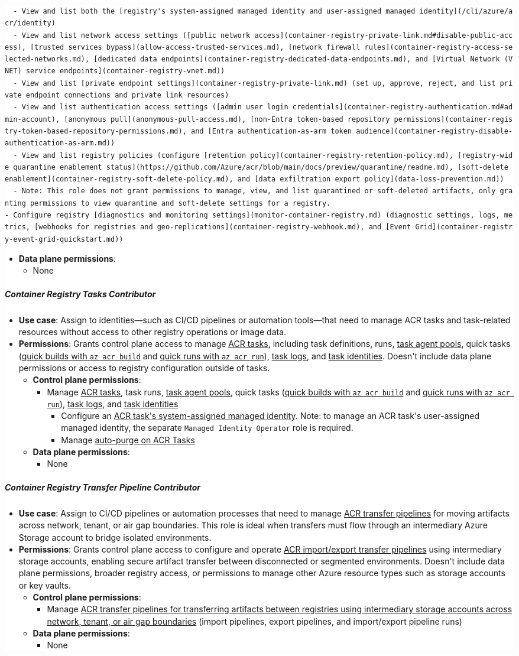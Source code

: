       - View and list both the [registry's system-assigned managed identity and user-assigned managed identity](/cli/azure/acr/identity)
      - View and list network access settings ([public network access](container-registry-private-link.md#disable-public-access), [trusted services bypass](allow-access-trusted-services.md), [network firewall rules](container-registry-access-selected-networks.md), [dedicated data endpoints](container-registry-dedicated-data-endpoints.md), and [Virtual Network (VNET) service endpoints](container-registry-vnet.md))
      - View and list [private endpoint settings](container-registry-private-link.md) (set up, approve, reject, and list private endpoint connections and private link resources)
      - View and list authentication access settings ([admin user login credentials](container-registry-authentication.md#admin-account), [anonymous pull](anonymous-pull-access.md), [non-Entra token-based repository permissions](container-registry-token-based-repository-permissions.md), and [Entra authentication-as-arm token audience](container-registry-disable-authentication-as-arm.md))
      - View and list registry policies (configure [retention policy](container-registry-retention-policy.md), [registry-wide quarantine enablement status](https://github.com/Azure/acr/blob/main/docs/preview/quarantine/readme.md), [soft-delete enablement](container-registry-soft-delete-policy.md), and [data exfiltration export policy](data-loss-prevention.md))
      - Note: This role does not grant permissions to manage, view, and list quarantined or soft-deleted artifacts, only granting permissions to view quarantine and soft-delete settings for a registry.
    - Configure registry [diagnostics and monitoring settings](monitor-container-registry.md) (diagnostic settings, logs, metrics, [webhooks for registries and geo-replications](container-registry-webhook.md), and [Event Grid](container-registry-event-grid-quickstart.md))
  - **Data plane permissions**:
    - None

##### Container Registry Tasks Contributor
- **Use case**: Assign to identities—such as CI/CD pipelines or automation tools—that need to manage ACR tasks and task-related resources without access to other registry operations or image data.
- **Permissions**: Grants control plane access to manage [ACR tasks](container-registry-tasks-overview.md), including task definitions, runs, [task agent pools](tasks-agent-pools.md), quick tasks ([quick builds with `az acr build`](/cli/azure/acr#az-acr-build) and [quick runs with `az acr run`](/cli/azure/acr#az-acr-run)), [task logs](container-registry-tasks-logs.md), and [task identities](container-registry-tasks-authentication-managed-identity.md). Doesn't include data plane permissions or access to registry configuration outside of tasks.
  - **Control plane permissions**:
    - Manage [ACR tasks](container-registry-tasks-overview.md), task runs, [task agent pools](tasks-agent-pools.md), quick tasks ([quick builds with `az acr build`](/cli/azure/acr#az-acr-build) and [quick runs with `az acr run`](/cli/azure/acr#az-acr-run)), [task logs](container-registry-tasks-logs.md), and [task identities](container-registry-tasks-authentication-managed-identity.md)
      - Configure an [ACR task's system-assigned managed identity](/cli/azure/acr/identity). Note: to manage an ACR task's user-assigned managed identity, the separate `Managed Identity Operator` role is required.
      - Manage [auto-purge on ACR Tasks](container-registry-auto-purge.md)
  - **Data plane permissions**:
    - None

##### Container Registry Transfer Pipeline Contributor
- **Use case**: Assign to CI/CD pipelines or automation processes that need to manage [ACR transfer pipelines](container-registry-transfer-cli.md) for moving artifacts across network, tenant, or air gap boundaries. This role is ideal when transfers must flow through an intermediary Azure Storage account to bridge isolated environments.
- **Permissions**: Grants control plane access to configure and operate [ACR import/export transfer pipelines](container-registry-transfer-cli.md) using intermediary storage accounts, enabling secure artifact transfer between disconnected or segmented environments. Doesn't include data plane permissions, broader registry access, or permissions to manage other Azure resource types such as storage accounts or key vaults.
  - **Control plane permissions**:
    - Manage [ACR transfer pipelines for transferring artifacts between registries using intermediary storage accounts across network, tenant, or air gap boundaries](container-registry-transfer-cli.md) (import pipelines, export pipelines, and import/export pipeline runs)
  - **Data plane permissions**:
    - None
